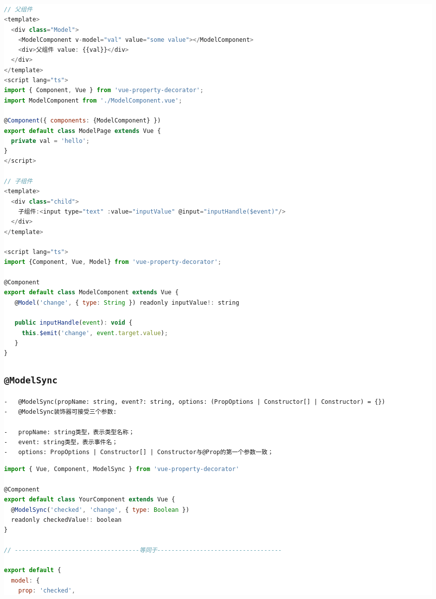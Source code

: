 ```js
// 父组件
<template>
  <div class="Model">
    <ModelComponent v-model="val" value="some value"></ModelComponent>
    <div>父组件 value: {{val}}</div>
  </div>
</template>
<script lang="ts">
import { Component, Vue } from 'vue-property-decorator';
import ModelComponent from './ModelComponent.vue';

@Component({ components: {ModelComponent} })
export default class ModelPage extends Vue {
  private val = 'hello';
}
</script>

// 子组件
<template>
  <div class="child">
    子组件:<input type="text" :value="inputValue" @input="inputHandle($event)"/>
  </div>
</template>

<script lang="ts">
import {Component, Vue, Model} from 'vue-property-decorator';

@Component
export default class ModelComponent extends Vue {
   @Model('change', { type: String }) readonly inputValue!: string

   public inputHandle(event): void {
     this.$emit('change', event.target.value);
   }
}
```

## `@ModelSync`

```
-   @ModelSync(propName: string, event?: string, options: (PropOptions | Constructor[] | Constructor) = {})
-   @ModelSync装饰器可接受三个参数:

-   propName: string类型，表示类型名称；
-   event: string类型，表示事件名；
-   options: PropOptions | Constructor[] | Constructor与@Prop的第一个参数一致；

```

```js
import { Vue, Component, ModelSync } from 'vue-property-decorator'

@Component
export default class YourComponent extends Vue {
  @ModelSync('checked', 'change', { type: Boolean })
  readonly checkedValue!: boolean
}

// -----------------------------------等同于-----------------------------------

export default {
  model: {
    prop: 'checked',
```